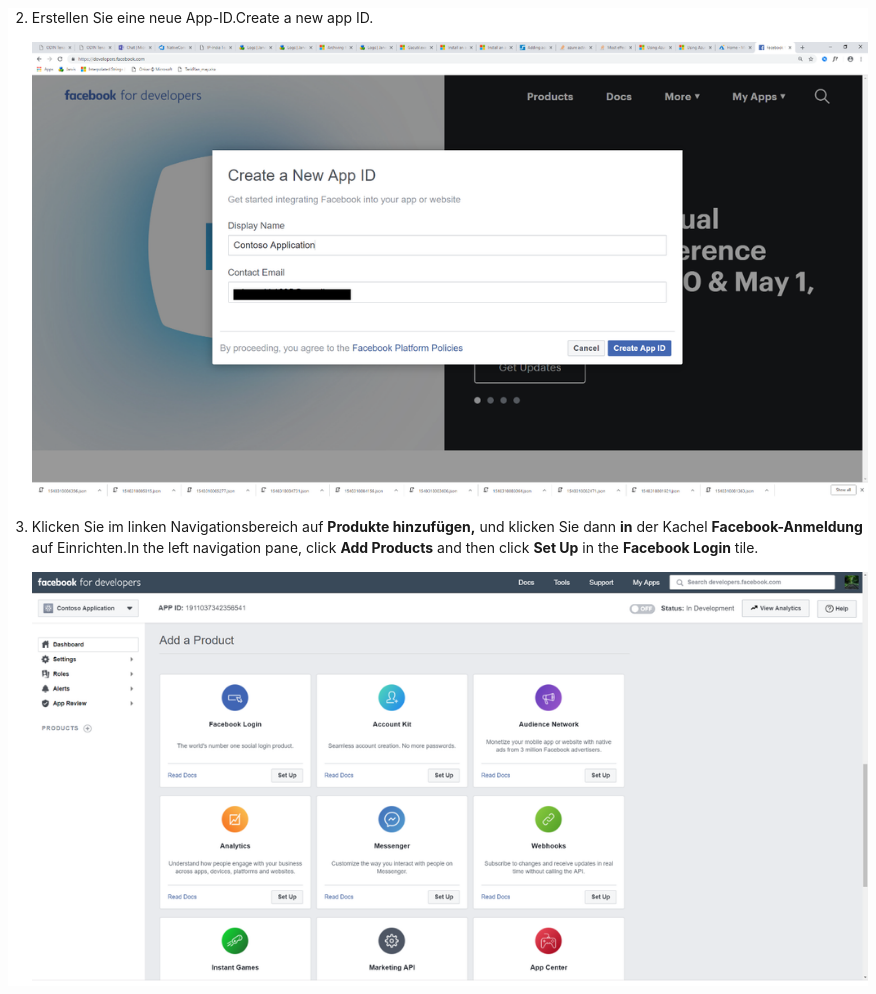 2. <span data-ttu-id="b2b3b-151">Erstellen Sie eine neue App-ID.</span><span class="sxs-lookup"><span data-stu-id="b2b3b-151">Create a new app ID.</span></span>

   ![Erstellen einer neuen App-ID](../media/FBCimage26.png)

3. <span data-ttu-id="b2b3b-153">Klicken Sie im linken Navigationsbereich auf **Produkte hinzufügen,** und klicken Sie dann **in** der Kachel **Facebook-Anmeldung** auf Einrichten.</span><span class="sxs-lookup"><span data-stu-id="b2b3b-153">In the left navigation pane, click **Add Products** and then click **Set Up** in the **Facebook Login** tile.</span></span>

   ![Klicken Sie auf Produkte hinzufügen](../media/FBCimage27.png)
